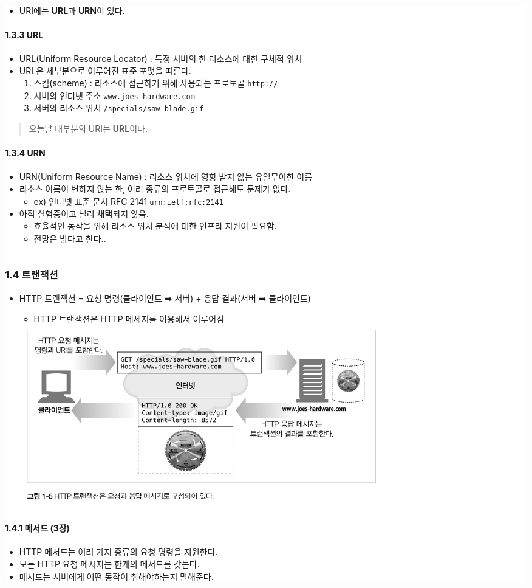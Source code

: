 - URI에는 **URL**과 **URN**이 있다.

#### 1.3.3 URL
- URL(Uniform Resource Locator) : 특정 서버의 한 리소스에 대한 구체적 위치
- URL은 세부분으로 이루어진 표준 포맷을 따른다.
    1. 스킴(scheme) : 리소스에 접근하기 위해 사용되는 프로토콜 `http://`
    2. 서버의 인터넷 주소 `www.joes-hardware.com`
    3. 서버의 리소스 위치 `/specials/saw-blade.gif`
    
> 오늘날 대부분의 URI는 **URL**이다.

#### 1.3.4 URN
- URN(Uniform Resource Name) : 리소스 위치에 영향 받지 않는 유일무이한 이름
- 리소스 이름이 변하지 않는 한, 여러 종류의 프로토콜로 접근해도 문제가 없다.
    - ex) 인터넷 표준 문서 RFC 2141 `urn:ietf:rfc:2141`
- 아직 실험중이고 널리 채택되지 않음.
    - 효율적인 동작을 위해 리소스 위치 분석에 대한 인프라 지원이 필요함.
    - 전망은 밝다고 한다..
    
<hr/>

### 1.4 트랜잭션
- HTTP 트랜잭션 = 요청 명령(클라이언트 ➡️ 서버) + 응답 결과(서버 ➡️ 클라이언트)
    - HTTP 트랜잭션은 HTTP 메세지를 이용해서 이루어짐
      
    <img src="img/1-5.jpeg" width="600"/>

#### 1.4.1 메서드 (3장)
- HTTP 메서드는 여러 가지 종류의 요청 명령을 지원한다.
- 모든 HTTP 요청 메시지는 한개의 메서드를 갖는다.
- 메서드는 서버에게 어떤 동작이 취해야하는지 말해준다.
 
